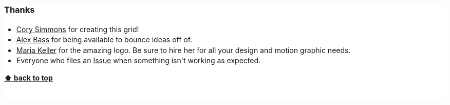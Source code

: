 ### Thanks
- [Cory Simmons](https://github.com/corysimmons) for creating this grid!
- [Alex Bass](http://abass.co) for being available to bounce ideas off of.
- [Maria Keller](https://dribbble.com/mariakeller) for the amazing logo. Be sure to hire her for all your design and motion graphic needs.
- Everyone who files an [Issue](https://github.com/peterramsing/lost/issues) when something isn't working as expected.

**[:arrow_up: back to top](#table-of-contents)**

&nbsp;
